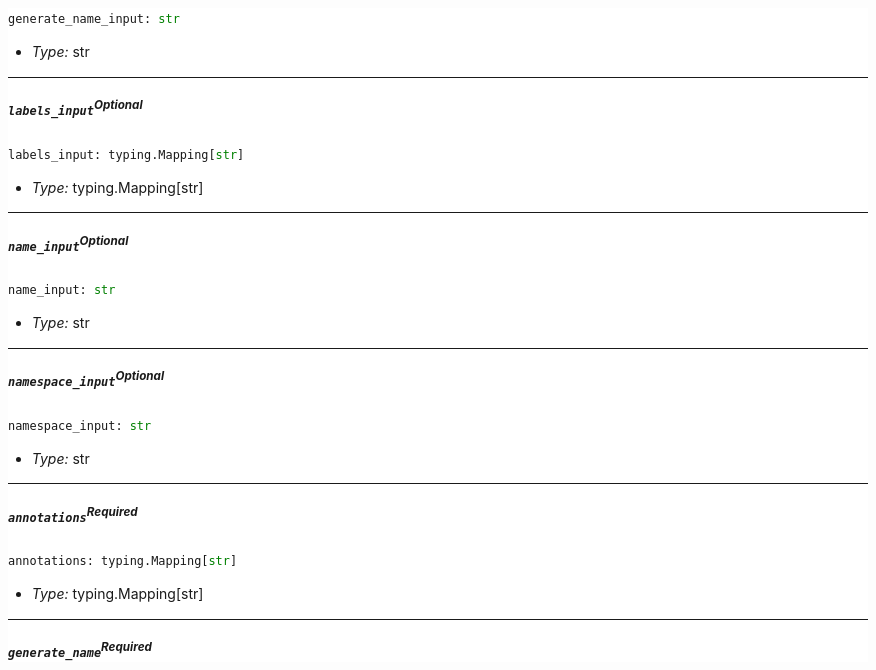 ```python
generate_name_input: str
```

- *Type:* str

---

##### `labels_input`<sup>Optional</sup> <a name="labels_input" id="@cdktf/provider-kubernetes.serviceAccount.ServiceAccountMetadataOutputReference.property.labelsInput"></a>

```python
labels_input: typing.Mapping[str]
```

- *Type:* typing.Mapping[str]

---

##### `name_input`<sup>Optional</sup> <a name="name_input" id="@cdktf/provider-kubernetes.serviceAccount.ServiceAccountMetadataOutputReference.property.nameInput"></a>

```python
name_input: str
```

- *Type:* str

---

##### `namespace_input`<sup>Optional</sup> <a name="namespace_input" id="@cdktf/provider-kubernetes.serviceAccount.ServiceAccountMetadataOutputReference.property.namespaceInput"></a>

```python
namespace_input: str
```

- *Type:* str

---

##### `annotations`<sup>Required</sup> <a name="annotations" id="@cdktf/provider-kubernetes.serviceAccount.ServiceAccountMetadataOutputReference.property.annotations"></a>

```python
annotations: typing.Mapping[str]
```

- *Type:* typing.Mapping[str]

---

##### `generate_name`<sup>Required</sup> <a name="generate_name" id="@cdktf/provider-kubernetes.serviceAccount.ServiceAccountMetadataOutputReference.property.generateName"></a>
